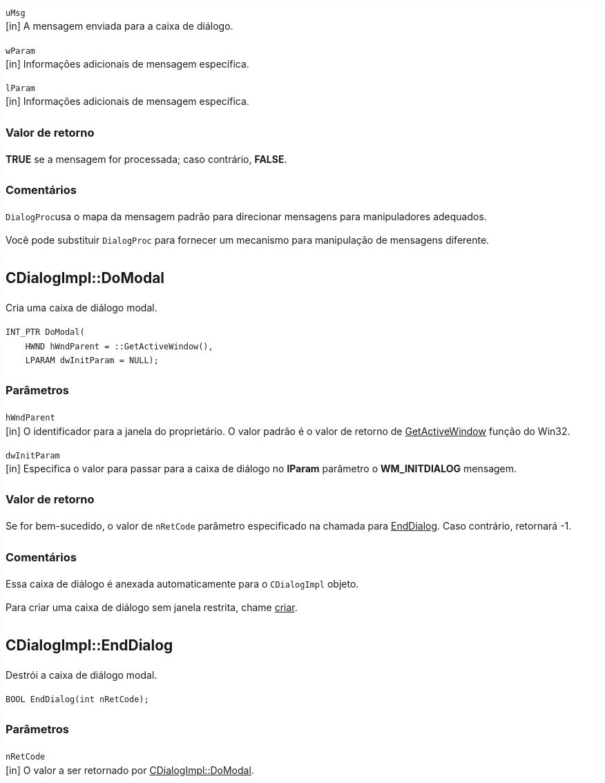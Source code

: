  `uMsg`  
 [in] A mensagem enviada para a caixa de diálogo.  
  
 `wParam`  
 [in] Informações adicionais de mensagem específica.  
  
 `lParam`  
 [in] Informações adicionais de mensagem específica.  
  
### <a name="return-value"></a>Valor de retorno  
 **TRUE** se a mensagem for processada; caso contrário, **FALSE**.  
  
### <a name="remarks"></a>Comentários  
 `DialogProc`usa o mapa da mensagem padrão para direcionar mensagens para manipuladores adequados.  
  
 Você pode substituir `DialogProc` para fornecer um mecanismo para manipulação de mensagens diferente.  
  
##  <a name="domodal"></a>CDialogImpl::DoModal  
 Cria uma caixa de diálogo modal.  
  
```   
INT_PTR DoModal(  
    HWND hWndParent = ::GetActiveWindow(),   
    LPARAM dwInitParam = NULL); 
```  
  
### <a name="parameters"></a>Parâmetros  
 `hWndParent`  
 [in] O identificador para a janela do proprietário. O valor padrão é o valor de retorno de [GetActiveWindow](http://msdn.microsoft.com/library/windows/desktop/ms646292) função do Win32.  
  
 `dwInitParam`  
 [in] Especifica o valor para passar para a caixa de diálogo no **lParam** parâmetro o **WM_INITDIALOG** mensagem.  
  
### <a name="return-value"></a>Valor de retorno  
 Se for bem-sucedido, o valor de `nRetCode` parâmetro especificado na chamada para [EndDialog](#enddialog). Caso contrário, retornará -1.  
  
### <a name="remarks"></a>Comentários  
 Essa caixa de diálogo é anexada automaticamente para o `CDialogImpl` objeto.  
  
 Para criar uma caixa de diálogo sem janela restrita, chame [criar](#create).  
  
##  <a name="enddialog"></a>CDialogImpl::EndDialog  
 Destrói a caixa de diálogo modal.  
  
```   
BOOL EndDialog(int nRetCode); 
```  
  
### <a name="parameters"></a>Parâmetros  
 `nRetCode`  
 [in] O valor a ser retornado por [CDialogImpl::DoModal](#domodal).  
  